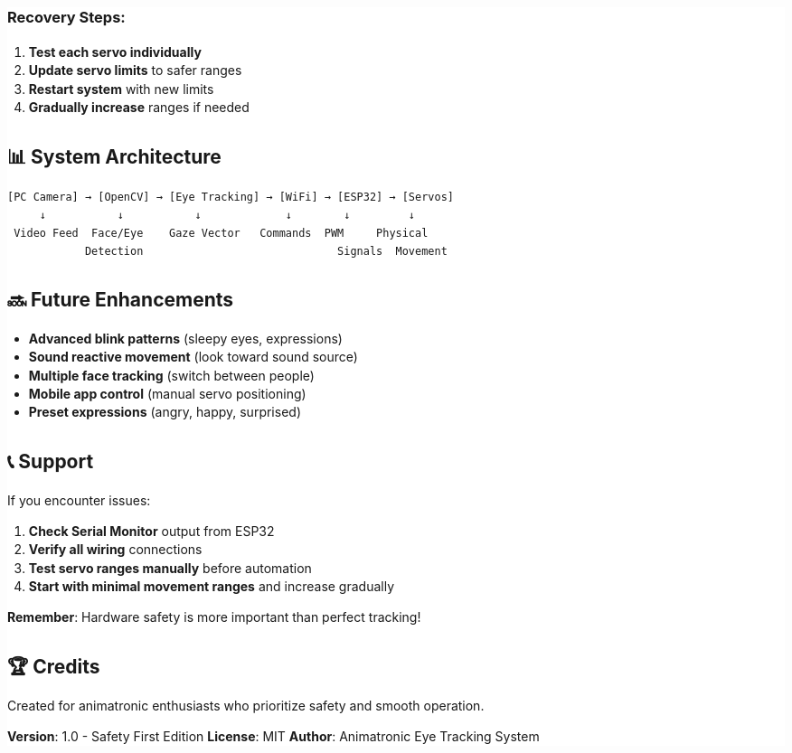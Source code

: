 ### Recovery Steps:
1. **Test each servo individually** 
2. **Update servo limits** to safer ranges
3. **Restart system** with new limits
4. **Gradually increase** ranges if needed

## 📊 System Architecture

```
[PC Camera] → [OpenCV] → [Eye Tracking] → [WiFi] → [ESP32] → [Servos]
     ↓           ↓           ↓             ↓        ↓         ↓
 Video Feed  Face/Eye    Gaze Vector   Commands  PWM     Physical
            Detection                              Signals  Movement
```

## 🔜 Future Enhancements

- **Advanced blink patterns** (sleepy eyes, expressions)
- **Sound reactive movement** (look toward sound source)
- **Multiple face tracking** (switch between people)
- **Mobile app control** (manual servo positioning)
- **Preset expressions** (angry, happy, surprised)

## 📞 Support

If you encounter issues:

1. **Check Serial Monitor** output from ESP32
2. **Verify all wiring** connections  
3. **Test servo ranges manually** before automation
4. **Start with minimal movement ranges** and increase gradually

**Remember**: Hardware safety is more important than perfect tracking!

## 🏆 Credits

Created for animatronic enthusiasts who prioritize safety and smooth operation.

**Version**: 1.0 - Safety First Edition
**License**: MIT
**Author**: Animatronic Eye Tracking System